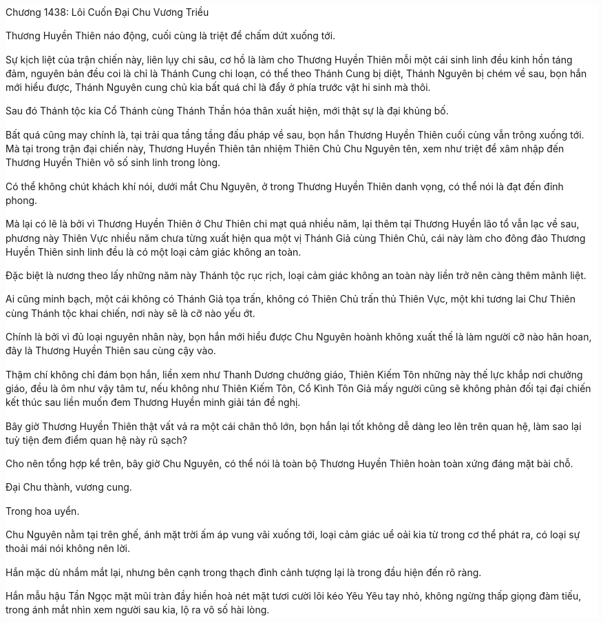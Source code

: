 




Chương 1438: Lôi Cuốn Đại Chu Vương Triều


Thương Huyền Thiên náo động, cuối cùng là triệt để chấm dứt xuống tới.

Sự kịch liệt của trận chiến này, liên lụy chi sâu, cơ hồ là làm cho Thương Huyền Thiên mỗi một cái sinh linh đều kinh hồn táng đảm, nguyên bản đều coi là chỉ là Thánh Cung chi loạn, có thể theo Thánh Cung bị diệt, Thánh Nguyên bị chém về sau, bọn hắn mới hiểu được, Thánh Nguyên cung chủ kia bất quá chỉ là đẩy ở phía trước vật hi sinh mà thôi.

Sau đó Thánh tộc kia Cổ Thánh cùng Thánh Thần hóa thân xuất hiện, mới thật sự là đại khủng bố.

Bất quá cũng may chính là, tại trải qua tầng tầng đấu pháp về sau, bọn hắn Thương Huyền Thiên cuối cùng vẫn trông xuống tới. Mà tại trong trận đại chiến này, Thương Huyền Thiên tân nhiệm Thiên Chủ Chu Nguyên tên, xem như triệt để xâm nhập đến Thương Huyền Thiên vô số sinh linh trong lòng.

Có thể không chút khách khí nói, dưới mắt Chu Nguyên, ở trong Thương Huyền Thiên danh vọng, có thể nói là đạt đến đỉnh phong.

Mà lại có lẽ là bởi vì Thương Huyền Thiên ở Chư Thiên chi mạt quá nhiều năm, lại thêm tại Thương Huyền lão tổ vẫn lạc về sau, phương này Thiên Vực nhiều năm chưa từng xuất hiện qua một vị Thánh Giả cùng Thiên Chủ, cái này làm cho đông đảo Thương Huyền Thiên sinh linh đều là có một loại cảm giác không an toàn.

Đặc biệt là nương theo lấy những năm này Thánh tộc rục rịch, loại cảm giác không an toàn này liền trở nên càng thêm mãnh liệt.

Ai cũng minh bạch, một cái không có Thánh Giả tọa trấn, không có Thiên Chủ trấn thủ Thiên Vực, một khi tương lai Chư Thiên cùng Thánh tộc khai chiến, nơi này sẽ là cỡ nào yếu ớt.

Chính là bởi vì đủ loại nguyên nhân này, bọn hắn mới hiểu được Chu Nguyên hoành không xuất thế là làm người cỡ nào hân hoan, đây là Thương Huyền Thiên sau cùng cậy vào.

Thậm chí không chỉ đám bọn hắn, liền xem như Thanh Dương chưởng giáo, Thiên Kiếm Tôn những này thế lực khắp nơi chưởng giáo, đều là ôm như vậy tâm tư, nếu không như Thiên Kiếm Tôn, Cổ Kình Tôn Giả mấy người cũng sẽ không phản đối tại đại chiến kết thúc sau liền muốn đem Thương Huyền minh giải tán đề nghị.

Bây giờ Thương Huyền Thiên thật vất vả ra một cái chân thô lớn, bọn hắn lại tốt không dễ dàng leo lên trên quan hệ, làm sao lại tuỳ tiện đem điểm quan hệ này rũ sạch?

Cho nên tổng hợp kể trên, bây giờ Chu Nguyên, có thể nói là toàn bộ Thương Huyền Thiên hoàn toàn xứng đáng mặt bài chỗ.

Đại Chu thành, vương cung.

Trong hoa uyển.

Chu Nguyên nằm tại trên ghế, ánh mặt trời ấm áp vung vãi xuống tới, loại cảm giác uể oải kia từ trong cơ thể phát ra, có loại sự thoải mái nói không nên lời.

Hắn mặc dù nhắm mắt lại, nhưng bên cạnh trong thạch đình cảnh tượng lại là trong đầu hiện đến rõ ràng.

Hắn mẫu hậu Tần Ngọc mặt mũi tràn đầy hiền hoà nét mặt tươi cười lôi kéo Yêu Yêu tay nhỏ, không ngừng thấp giọng đàm tiếu, trong ánh mắt nhìn xem người sau kia, lộ ra vô số hài lòng.
